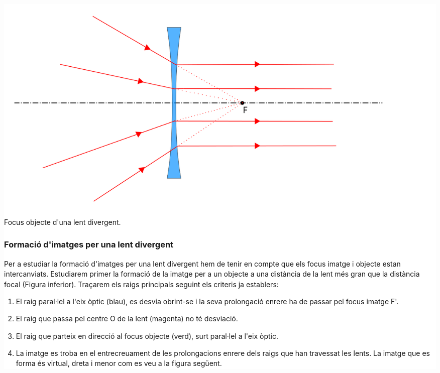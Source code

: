   <img src="img/lent_divergent_focus_o.svg" alt="" width="90%">
  <figcaption>Focus objecte d'una lent divergent.</figcaption>
</figure>

### Formació d'imatges per una lent divergent

Per a estudiar la formació d'imatges per una lent divergent hem de tenir en compte que els focus imatge i objecte estan intercanviats. Estudiarem primer la formació de la imatge per a un objecte a una distància de la lent més gran que la distància focal (Figura inferior). Traçarem els raigs principals seguint els criteris ja establers:

1. El raig paral·lel a l'eix òptic (blau), es desvia obrint-se i la seva prolongació enrere ha de passar pel focus imatge F'.

2. El raig que passa pel centre O de la lent (magenta) no té desviació.

3. El raig que parteix en direcció al focus objecte (verd), surt paral·lel a l'eix òptic.

4. La imatge es troba en el entrecreuament de les prolongacions enrere dels raigs que han travessat les lents. La imatge que es forma és virtual, dreta i menor com es veu a la figura següent.

<figure>